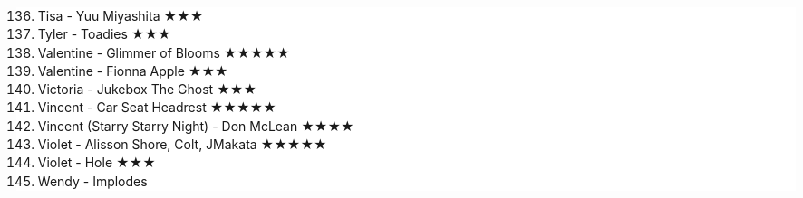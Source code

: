 136. Tisa - Yuu Miyashita ★★★  
137. Tyler - Toadies ★★★  
138. Valentine - Glimmer of Blooms ★★★★★  
139. Valentine - Fionna Apple ★★★  
140. Victoria - Jukebox The Ghost ★★★
141. Vincent - Car Seat Headrest ★★★★★ 
142. Vincent (Starry Starry Night) - Don McLean ★★★★
143. Violet - Alisson Shore, Colt, JMakata ★★★★★
144. Violet - Hole ★★★
145. Wendy - Implodes